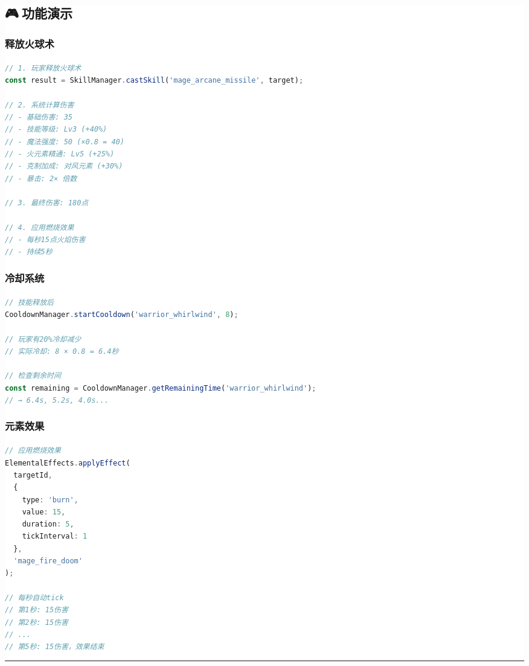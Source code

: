 
## 🎮 功能演示

### 释放火球术
```typescript
// 1. 玩家释放火球术
const result = SkillManager.castSkill('mage_arcane_missile', target);

// 2. 系统计算伤害
// - 基础伤害: 35
// - 技能等级: Lv3 (+40%)
// - 魔法强度: 50 (×0.8 = 40)
// - 火元素精通: Lv5 (+25%)
// - 克制加成: 对风元素 (+30%)
// - 暴击: 2× 倍数

// 3. 最终伤害: 180点

// 4. 应用燃烧效果
// - 每秒15点火焰伤害
// - 持续5秒
```

### 冷却系统
```typescript
// 技能释放后
CooldownManager.startCooldown('warrior_whirlwind', 8);

// 玩家有20%冷却减少
// 实际冷却: 8 × 0.8 = 6.4秒

// 检查剩余时间
const remaining = CooldownManager.getRemainingTime('warrior_whirlwind');
// → 6.4s, 5.2s, 4.0s...
```

### 元素效果
```typescript
// 应用燃烧效果
ElementalEffects.applyEffect(
  targetId,
  {
    type: 'burn',
    value: 15,
    duration: 5,
    tickInterval: 1
  },
  'mage_fire_doom'
);

// 每秒自动tick
// 第1秒: 15伤害
// 第2秒: 15伤害
// ...
// 第5秒: 15伤害，效果结束
```

---